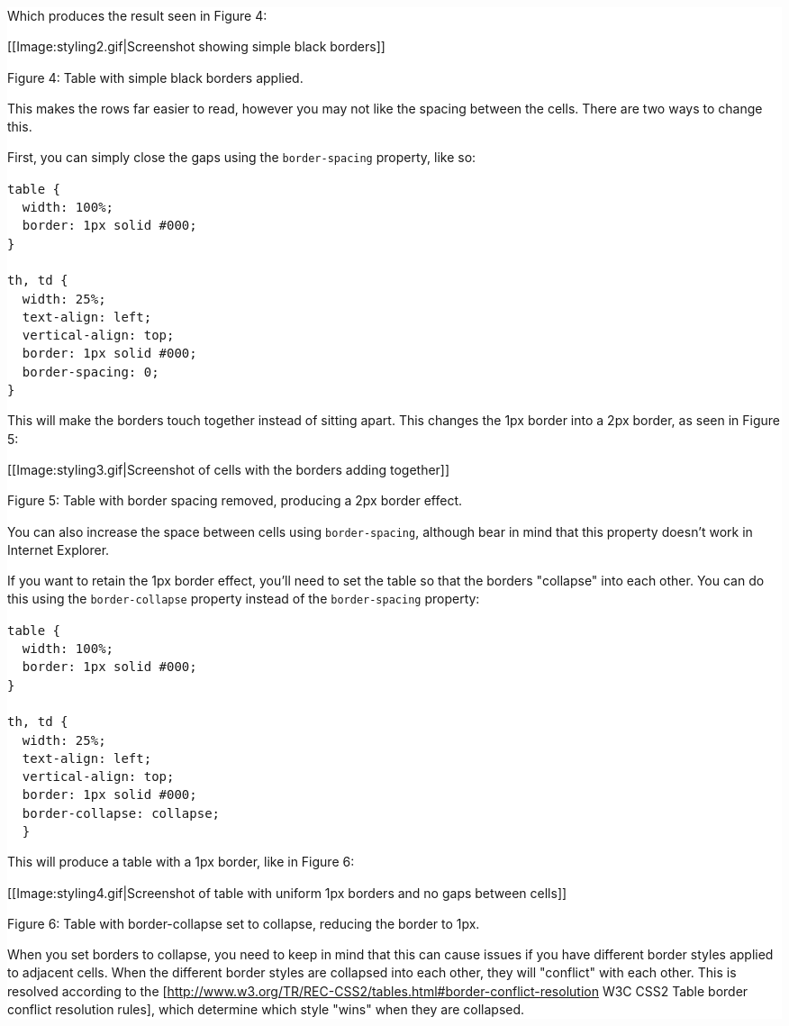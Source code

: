 Which produces the result seen in Figure 4:
 
[[Image:styling2.gif|Screenshot showing simple black borders]]
 
Figure 4: Table with simple black borders applied.
 
This makes the rows far easier to read, however you may not like the spacing between the cells. There are two ways to change this.
 
First, you can simply close the gaps using the <code>border-spacing</code> property, like so:
 
<pre>table {
  width: 100%;
  border: 1px solid #000;
}

th, td {
  width: 25%;
  text-align: left; 
  vertical-align: top;
  border: 1px solid #000;
  border-spacing: 0;
}</pre>
 
This will make the borders touch together instead of sitting apart. This changes the 1px border into a 2px border, as seen in Figure 5:
 
[[Image:styling3.gif|Screenshot of cells with the borders adding together]]
 
Figure 5: Table with border spacing removed, producing a 2px border effect.
 
You can also increase the space between cells using <code>border-spacing</code>, although bear in mind that this property doesn’t work in Internet Explorer.
 
If you want to retain the 1px border effect, you’ll need to set the table so that the borders "collapse" into each other. You can do this using the <code>border-collapse</code> property instead of the <code>border-spacing</code> property:
 
<pre>table {
  width: 100%;
  border: 1px solid #000;
}

th, td {
  width: 25%;
  text-align: left; 
  vertical-align: top; 
  border: 1px solid #000;
  border-collapse: collapse;
  }</pre>
 
This will produce a table with a 1px border, like in Figure 6:
 
[[Image:styling4.gif|Screenshot of table with uniform 1px borders and no gaps between cells]]
 
Figure 6: Table with border-collapse set to collapse, reducing the border to 1px.
 
When you set borders to collapse, you need to keep in mind that this can cause issues if you have different border styles applied to adjacent cells. When the different border styles are collapsed into each other, they will "conflict" with each other. This is resolved according to the [http://www.w3.org/TR/REC-CSS2/tables.html#border-conflict-resolution W3C CSS2 Table border conflict resolution rules], which determine which style "wins" when they are collapsed.
 